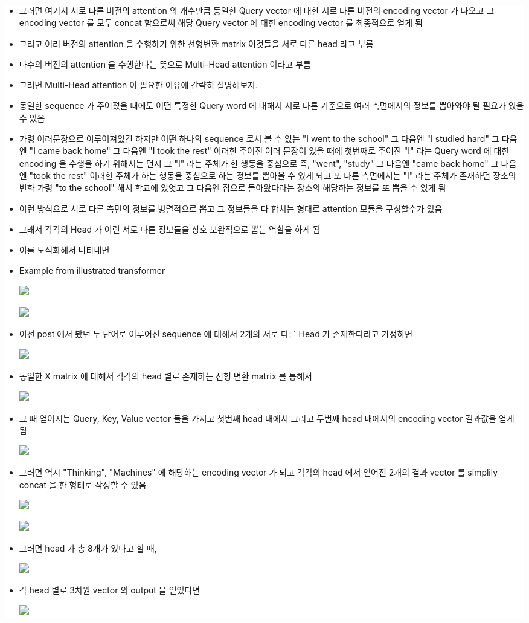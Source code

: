 - 그러면 여기서 서로 다른 버전의 attention 의 개수만큼 동일한 Query vector 에 대한 서로 다른 버전의 encoding vector 가 나오고
그 encoding vector 를 모두 concat 함으로써 해당 Query vector 에 대한 encoding vector 를 최종적으로 얻게 됨

- 그리고 여러 버전의 attention 을 수행하기 위한 선형변환 matrix 이것들을 서로 다른 head 라고 부름 
- 다수의 버전의 attention 을 수행한다는 뜻으로 Multi-Head attention 이라고 부름

- 그러면 Multi-Head attention 이 필요한 이유에 간략히 설명해보자.
- 동일한 sequence 가 주어졌을 때에도 어떤 특정한 Query word 에 대해서 서로 다른 기준으로 여러 측면에서의 정보를 뽑아와야 될 필요가 있을 수 있음
- 가령 여러문장으로 이루어져있긴 하지만 어떤 하나의 sequence 로서 볼 수 있는 "I went to the school" 그 다음엔 "I studied hard" 그 다음엔
"I came back home" 그 다음엔 "I took the rest" 이러한 주어진 여러 문장이 있을 때에 첫번째로 주어진 "I" 라는 Query word 에 대한 encoding 을
수행을 하기 위해서는 먼저 그 "I" 라는 주체가 한 행동을 중심으로 즉, "went", "study" 그 다음엔 "came back home" 그 다음엔 "took the rest" 이러한
주체가 하는 행동을 중심으로 하는 정보를 뽑아올 수 있게 되고 또 다른 측면에서는 "I" 라는 주체가 존재하던 장소의 변화 가령 "to the school" 해서 학교에 있엇고
그 다음엔 집으로 돌아왔다라는 장소의 해당하는 정보를 또 뽑을 수 있게 됨
- 이런 방식으로 서로 다른 측면의 정보를 병렬적으로 뽑고 그 정보들을 다 합치는 형태로 attention 모듈을 구성할수가 있음
- 그래서 각각의 Head 가 이런 서로 다른 정보들을 상호 보완적으로 뽑는 역할을 하게 됨

- 이를 도식화해서 나타내면
- Example from illustrated transformer

  ![]({{site.url}}/assets/images/b3ef8ca9.png)

  ![]({{site.url}}/assets/images/8aeba0a6.png)

- 이전 post 에서 봤던 두 단어로 이루어진 sequence 에 대해서 2개의 서로 다른 Head 가 존재한다라고 가정하면

  ![]({{site.url}}/assets/images/ae255954.png)

- 동일한 X matrix 에 대해서 각각의 head 별로 존재하는 선형 변환 matrix 를 통해서 

  ![]({{site.url}}/assets/images/310f6984.png)

- 그 때 얻어지는 Query, Key, Value vector 들을 가지고 첫번째 head 내에서 그리고 두번째 head 내에서의 encoding vector 결과값을 얻게 됨

  ![]({{site.url}}/assets/images/895c6505.png)

- 그러면 역시 "Thinking", "Machines" 에 해당하는 encoding vector 가 되고 각각의 head 에서 얻어진 2개의 결과 vector 를 simplily concat 을
한 형태로 작성할 수 있음

  ![]({{site.url}}/assets/images/9750f3b0.png)

  ![]({{site.url}}/assets/images/c8cae466.png)

- 그러면 head 가 총 8개가 있다고 할 때, 

  ![]({{site.url}}/assets/images/95d8c7dd.png)

- 각 head 별로 3차원 vector 의 output 을 얻었다면 
 
  ![]({{site.url}}/assets/images/1e6a6c26.png)
